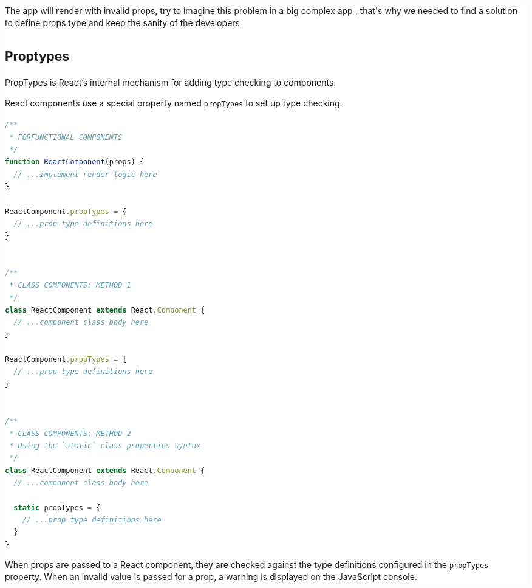 ```jsx
```

The app will render with invalid props, try to imagine this problem in a big complex app , that's why we needed to find a solution to define props type and keep the sanity of the developers

## Proptypes

PropTypes is React’s internal mechanism for adding type checking to components.

React components use a special property named `propTypes` to set up type checking.

```jsx
/**
 * FORFUNCTIONAL COMPONENTS
 */
function ReactComponent(props) {
  // ...implement render logic here
}

ReactComponent.propTypes = {
  // ...prop type definitions here
}


/**
 * CLASS COMPONENTS: METHOD 1
 */
class ReactComponent extends React.Component {
  // ...component class body here
}

ReactComponent.propTypes = {
  // ...prop type definitions here
}


/**
 * CLASS COMPONENTS: METHOD 2
 * Using the `static` class properties syntax
 */
class ReactComponent extends React.Component {
  // ...component class body here
  
  static propTypes = {
    // ...prop type definitions here
  }
}
```

When props are passed to a React component, they are checked against the type definitions configured in the `propTypes` property. When an invalid value is passed for a prop, a warning is displayed on the JavaScript console.
